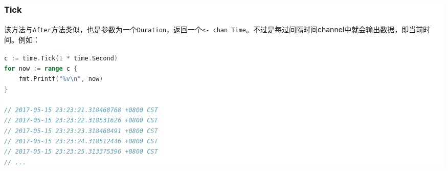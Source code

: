 ### Tick

该方法与`After`方法类似，也是参数为一个`Duration`，返回一个`<- chan Time`。不过是每过间隔时间channel中就会输出数据，即当前时间。例如：

```go
c := time.Tick(1 * time.Second)
for now := range c {
    fmt.Printf("%v\n", now)
}

// 2017-05-15 23:23:21.318468768 +0800 CST
// 2017-05-15 23:23:22.318531626 +0800 CST
// 2017-05-15 23:23:23.318468491 +0800 CST
// 2017-05-15 23:23:24.318512446 +0800 CST
// 2017-05-15 23:23:25.313375396 +0800 CST
// ...
```
